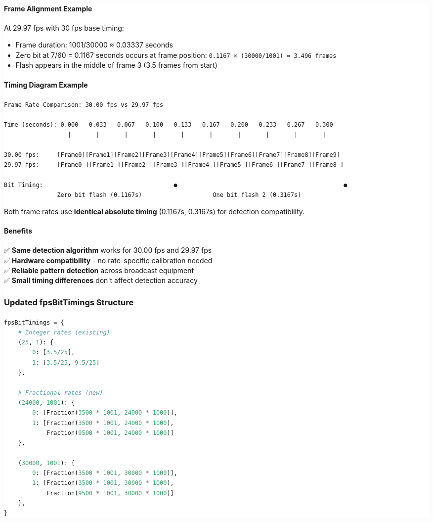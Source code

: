 #### Frame Alignment Example

At 29.97 fps with 30 fps base timing:
- Frame duration: 1001/30000 ≈ 0.03337 seconds
- Zero bit at 7/60 = 0.1167 seconds occurs at frame position:
  `0.1167 × (30000/1001) ≈ 3.496 frames`
- Flash appears in the middle of frame 3 (3.5 frames from start)

#### Timing Diagram Example

```
Frame Rate Comparison: 30.00 fps vs 29.97 fps

Time (seconds): 0.000   0.033   0.067   0.100   0.133   0.167   0.200   0.233   0.267   0.300
                  |       |       |       |       |       |       |       |       |       |

30.00 fps:     [Frame0][Frame1][Frame2][Frame3][Frame4][Frame5][Frame6][Frame7][Frame8][Frame9]
29.97 fps:     [Frame0 ][Frame1 ][Frame2 ][Frame3 ][Frame4 ][Frame5 ][Frame6 ][Frame7 ][Frame8 ]

Bit Timing:                                     ●                                               ●
               Zero bit flash (0.1167s)                    One bit flash 2 (0.3167s)
```

Both frame rates use **identical absolute timing** (0.1167s, 0.3167s) for detection compatibility.

#### Benefits

✅ **Same detection algorithm** works for 30.00 fps and 29.97 fps  
✅ **Hardware compatibility** - no rate-specific calibration needed  
✅ **Reliable pattern detection** across broadcast equipment  
✅ **Small timing differences** don't affect detection accuracy  

### Updated fpsBitTimings Structure
```python
fpsBitTimings = {
    # Integer rates (existing)
    (25, 1): { 
        0: [3.5/25], 
        1: [3.5/25, 9.5/25] 
    },
    
    # Fractional rates (new)
    (24000, 1001): { 
        0: [Fraction(3500 * 1001, 24000 * 1000)], 
        1: [Fraction(3500 * 1001, 24000 * 1000), 
            Fraction(9500 * 1001, 24000 * 1000)] 
    },
    
    (30000, 1001): { 
        0: [Fraction(3500 * 1001, 30000 * 1000)], 
        1: [Fraction(3500 * 1001, 30000 * 1000), 
            Fraction(9500 * 1001, 30000 * 1000)] 
    },
}
```
